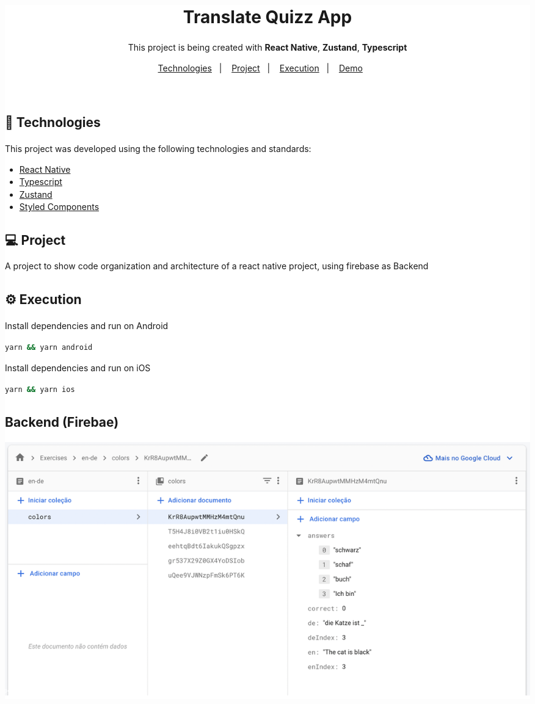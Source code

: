 <h1 align="center"> Translate Quizz App </h1>

<p align="center">This project is being created with <b>React Native</b>, <b>Zustand</b>, <b>Typescript</b><br/>

<p align="center">
  <a href="#-technologies">Technologies</a>&nbsp;&nbsp;&nbsp;|&nbsp;&nbsp;&nbsp;
  <a href="#-project">Project</a>&nbsp;&nbsp;&nbsp;|&nbsp;&nbsp;&nbsp;
  <a href="#-execution">Execution</a>&nbsp;&nbsp;&nbsp;|&nbsp;&nbsp;&nbsp;
  <a href="#-demo">Demo</a>&nbsp;&nbsp;&nbsp;&nbsp;&nbsp;&nbsp;

</p>

<br>

## 🚀 Technologies

This project was developed using the following technologies and standards:

- [React Native](https://reactnative.dev/)
- [Typescript](https://www.typescriptlang.org/)
- [Zustand](https://github.com/pmndrs/zustand)
- [Styled Components](https://styled-components.com/)

## 💻 Project

A project to show code organization and architecture of a react native project, using firebase as Backend

## ⚙️ Execution

Install dependencies and run on Android
```sh
yarn && yarn android
```

Install dependencies and run on iOS
```sh
yarn && yarn ios
```

## Backend (Firebae)

<p align="center">
  <img alt="Registration Form" src=".github/cover.png" width="100%">